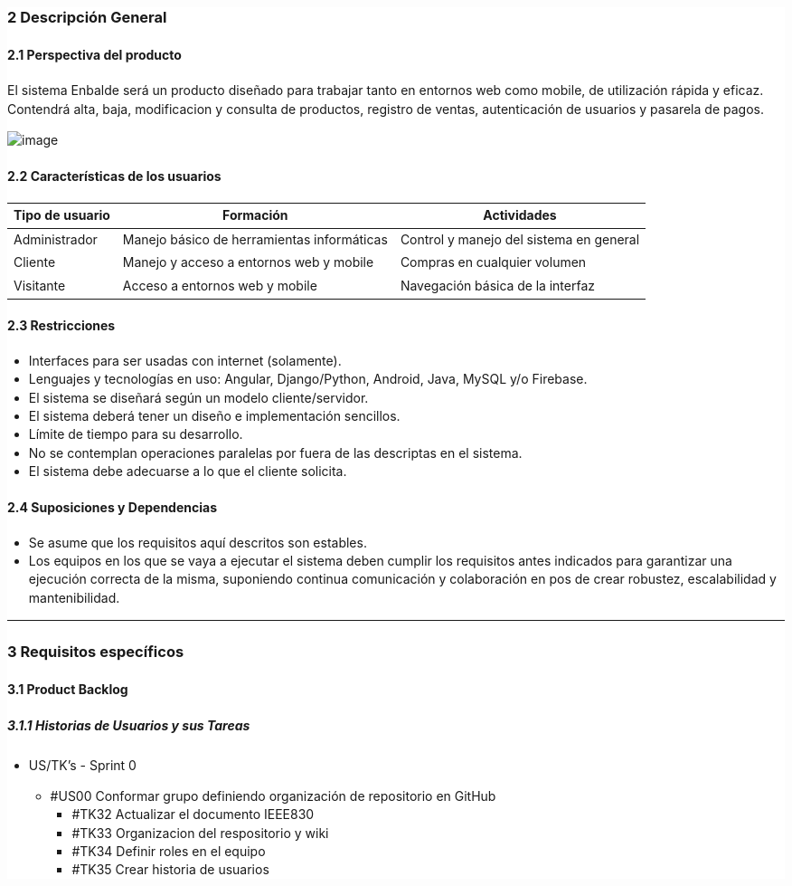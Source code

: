 
### 2 Descripción General

#### 2.1 Perspectiva del producto
El sistema Enbalde será un producto diseñado para trabajar tanto en entornos web como mobile, de utilización rápida y eficaz. Contendrá alta, baja, modificacion y consulta de productos, registro de ventas, autenticación de usuarios y pasarela de pagos.

![image](https://github.com/enbalde-ispc/enbalde-ispc/assets/15602473/a3fad65d-75b8-4368-b1df-9f211e177077)

#### 2.2 Características de los usuarios

| Tipo de usuario | Formación | Actividades |
| - | - | - |
| Administrador | Manejo básico de herramientas informáticas | Control y manejo del sistema en general |
| Cliente | Manejo y acceso a entornos web y mobile | Compras en cualquier volumen |
| Visitante | Acceso a entornos web y mobile | Navegación básica de la interfaz |

#### 2.3 Restricciones

- Interfaces para ser usadas con internet (solamente).
- Lenguajes y tecnologías en uso: Angular, Django/Python, Android, Java, MySQL y/o Firebase.
- El sistema se diseñará según un modelo cliente/servidor.
- El sistema deberá tener un diseño e implementación sencillos.
- Límite de tiempo para su desarrollo.
- No se contemplan operaciones paralelas por fuera de las descriptas en el sistema.
- El sistema debe adecuarse a lo que el cliente solicita.

#### 2.4 Suposiciones y Dependencias

- Se asume que los requisitos aquí descritos son estables.
- Los equipos en los que se vaya a ejecutar el sistema deben cumplir los requisitos antes indicados para garantizar una ejecución correcta de la misma, suponiendo continua comunicación y colaboración en pos de crear robustez, escalabilidad y mantenibilidad.

---

### 3 Requisitos específicos

#### 3.1 Product Backlog

##### 3.1.1 Historias de Usuarios y sus Tareas

- US/TK’s - Sprint 0

  - #US00 Conformar grupo definiendo organización de repositorio en GitHub
    - #TK32 Actualizar el documento IEEE830
    - #TK33 Organizacion del respositorio y wiki
    - #TK34 Definir roles en el equipo
    - #TK35 Crear historia de usuarios
